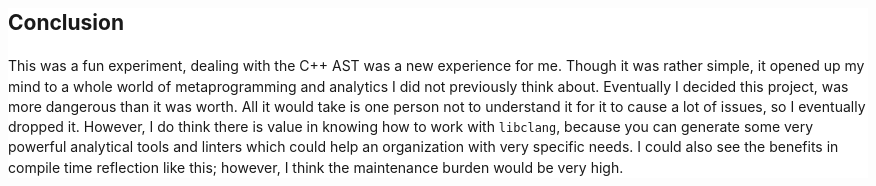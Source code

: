 ## Conclusion

This was a fun experiment, dealing with the C++ AST was a new experience for me. Though
it was rather simple, it opened up my mind to a whole world of metaprogramming and analytics
I did not previously think about. Eventually I decided this project, was more dangerous than
it was worth. All it would take is one person not to understand it for it to cause a lot of
issues, so I eventually dropped it. However, I do think there is value in knowing how to
work with `libclang`, because you can generate some very powerful analytical tools and linters
which could help an organization with very specific needs. I could also see the benefits in
compile time reflection like this; however, I think the maintenance burden would be very high.

[github]: https://github.com/cwoodall/cpp-serde-gen
[rust]: https://www.rust-lang.org/en-US/
